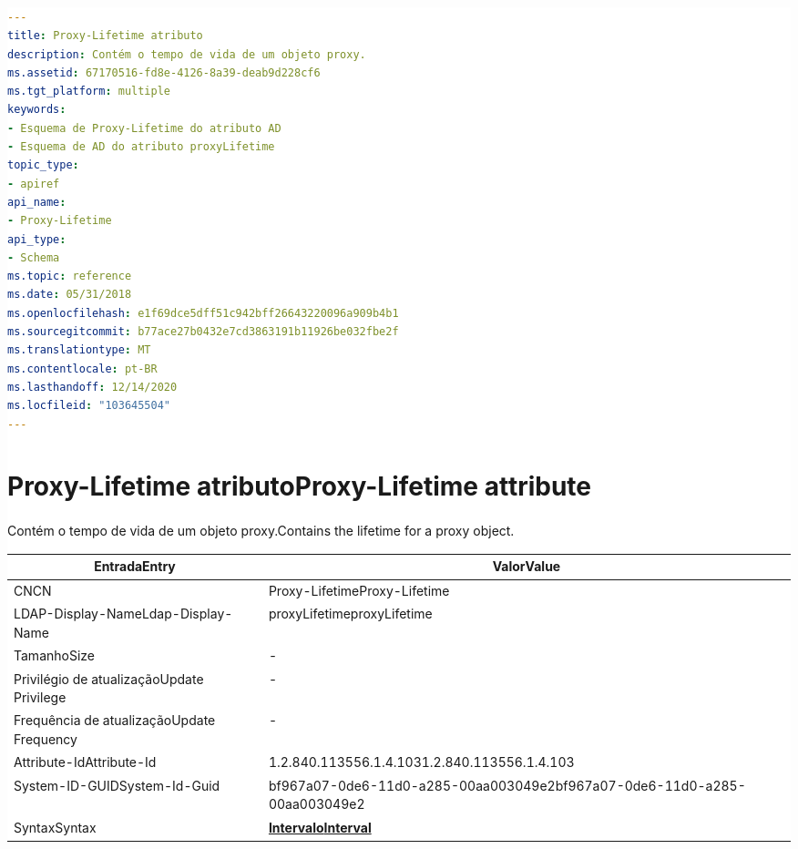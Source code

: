 ```yaml
---
title: Proxy-Lifetime atributo
description: Contém o tempo de vida de um objeto proxy.
ms.assetid: 67170516-fd8e-4126-8a39-deab9d228cf6
ms.tgt_platform: multiple
keywords:
- Esquema de Proxy-Lifetime do atributo AD
- Esquema de AD do atributo proxyLifetime
topic_type:
- apiref
api_name:
- Proxy-Lifetime
api_type:
- Schema
ms.topic: reference
ms.date: 05/31/2018
ms.openlocfilehash: e1f69dce5dff51c942bff26643220096a909b4b1
ms.sourcegitcommit: b77ace27b0432e7cd3863191b11926be032fbe2f
ms.translationtype: MT
ms.contentlocale: pt-BR
ms.lasthandoff: 12/14/2020
ms.locfileid: "103645504"
---
```

# <a name="proxy-lifetime-attribute"></a><span data-ttu-id="d63a3-105">Proxy-Lifetime atributo</span><span class="sxs-lookup"><span data-stu-id="d63a3-105">Proxy-Lifetime attribute</span></span>

<span data-ttu-id="d63a3-106">Contém o tempo de vida de um objeto proxy.</span><span class="sxs-lookup"><span data-stu-id="d63a3-106">Contains the lifetime for a proxy object.</span></span>



| <span data-ttu-id="d63a3-107">Entrada</span><span class="sxs-lookup"><span data-stu-id="d63a3-107">Entry</span></span> | <span data-ttu-id="d63a3-108">Valor</span><span class="sxs-lookup"><span data-stu-id="d63a3-108">Value</span></span> |
|-------------------|--------------------------------------|
| <span data-ttu-id="d63a3-109">CN</span><span class="sxs-lookup"><span data-stu-id="d63a3-109">CN</span></span>                | <span data-ttu-id="d63a3-110">Proxy-Lifetime</span><span class="sxs-lookup"><span data-stu-id="d63a3-110">Proxy-Lifetime</span></span>                       |
| <span data-ttu-id="d63a3-111">LDAP-Display-Name</span><span class="sxs-lookup"><span data-stu-id="d63a3-111">Ldap-Display-Name</span></span> | <span data-ttu-id="d63a3-112">proxyLifetime</span><span class="sxs-lookup"><span data-stu-id="d63a3-112">proxyLifetime</span></span>                        |
| <span data-ttu-id="d63a3-113">Tamanho</span><span class="sxs-lookup"><span data-stu-id="d63a3-113">Size</span></span>              | \-                                   |
| <span data-ttu-id="d63a3-114">Privilégio de atualização</span><span class="sxs-lookup"><span data-stu-id="d63a3-114">Update Privilege</span></span>  | \-                                   |
| <span data-ttu-id="d63a3-115">Frequência de atualização</span><span class="sxs-lookup"><span data-stu-id="d63a3-115">Update Frequency</span></span>  | \-                                   |
| <span data-ttu-id="d63a3-116">Attribute-Id</span><span class="sxs-lookup"><span data-stu-id="d63a3-116">Attribute-Id</span></span>      | <span data-ttu-id="d63a3-117">1.2.840.113556.1.4.103</span><span class="sxs-lookup"><span data-stu-id="d63a3-117">1.2.840.113556.1.4.103</span></span>               |
| <span data-ttu-id="d63a3-118">System-ID-GUID</span><span class="sxs-lookup"><span data-stu-id="d63a3-118">System-Id-Guid</span></span>    | <span data-ttu-id="d63a3-119">bf967a07-0de6-11d0-a285-00aa003049e2</span><span class="sxs-lookup"><span data-stu-id="d63a3-119">bf967a07-0de6-11d0-a285-00aa003049e2</span></span> |
| <span data-ttu-id="d63a3-120">Syntax</span><span class="sxs-lookup"><span data-stu-id="d63a3-120">Syntax</span></span>            | [<span data-ttu-id="d63a3-121">**Intervalo**</span><span class="sxs-lookup"><span data-stu-id="d63a3-121">**Interval**</span></span>](s-interval.md)       |

